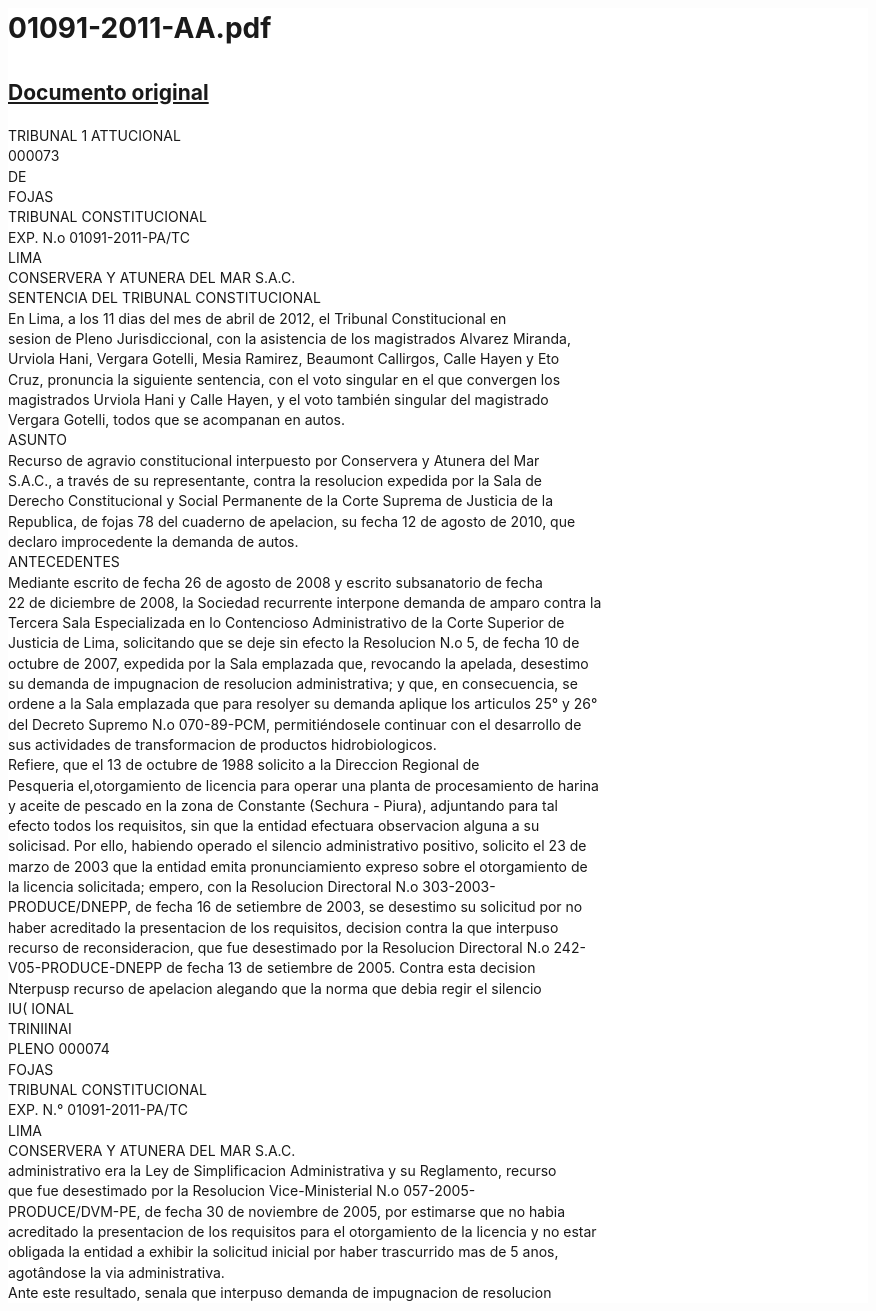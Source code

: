 
01091-2011-AA.pdf
=================
  
[Documento original](https://tc.gob.pe/jurisprudencia/2012/01091-2011-AA.pdf)  
---  
TRIBUNAL 1 ATTUCIONAL  
000073  
DE  
FOJAS  
TRIBUNAL CONSTITUCIONAL  
EXP. N.o 01091-2011-PA/TC  
LIMA  
CONSERVERA Y ATUNERA DEL MAR S.A.C.  
SENTENCIA DEL TRIBUNAL CONSTITUCIONAL  
En Lima, a los 11 dias del mes de abril de 2012, el Tribunal Constitucional en  
sesion de Pleno Jurisdiccional, con la asistencia de los magistrados Alvarez Miranda,  
Urviola Hani, Vergara Gotelli, Mesia Ramirez, Beaumont Callirgos, Calle Hayen y Eto  
Cruz, pronuncia la siguiente sentencia, con el voto singular en el que convergen los  
magistrados Urviola Hani y Calle Hayen, y el voto también singular del magistrado  
Vergara Gotelli, todos que se acompanan en autos.  
ASUNTO  
Recurso de agravio constitucional interpuesto por Conservera y Atunera del Mar  
S.A.C., a través de su representante, contra la resolucion expedida por la Sala de  
Derecho Constitucional y Social Permanente de la Corte Suprema de Justicia de la  
Republica, de fojas 78 del cuaderno de apelacion, su fecha 12 de agosto de 2010, que  
declaro improcedente la demanda de autos.  
ANTECEDENTES  
Mediante escrito de fecha 26 de agosto de 2008 y escrito subsanatorio de fecha  
22 de diciembre de 2008, la Sociedad recurrente interpone demanda de amparo contra la  
Tercera Sala Especializada en lo Contencioso Administrativo de la Corte Superior de  
Justicia de Lima, solicitando que se deje sin efecto la Resolucion N.o 5, de fecha 10 de  
octubre de 2007, expedida por la Sala emplazada que, revocando la apelada, desestimo  
su demanda de impugnacion de resolucion administrativa; y que, en consecuencia, se  
ordene a la Sala emplazada que para resolyer su demanda aplique los articulos 25° y 26°  
del Decreto Supremo N.o 070-89-PCM, permitiéndosele continuar con el desarrollo de  
sus actividades de transformacion de productos hidrobiologicos.  
Refiere, que el 13 de octubre de 1988 solicito a la Direccion Regional de  
Pesqueria el,otorgamiento de licencia para operar una planta de procesamiento de harina  
y aceite de pescado en la zona de Constante (Sechura - Piura), adjuntando para tal  
efecto todos los requisitos, sin que la entidad efectuara observacion alguna a su  
solicisad. Por ello, habiendo operado el silencio administrativo positivo, solicito el 23 de  
marzo de 2003 que la entidad emita pronunciamiento expreso sobre el otorgamiento de  
la licencia solicitada; empero, con la Resolucion Directoral N.o 303-2003-  
PRODUCE/DNEPP, de fecha 16 de setiembre de 2003, se desestimo su solicitud por no  
haber acreditado la presentacion de los requisitos, decision contra la que interpuso  
recurso de reconsideracion, que fue desestimado por la Resolucion Directoral N.o 242-  
V05-PRODUCE-DNEPP de fecha 13 de setiembre de 2005. Contra esta decision  
Nterpusp recurso de apelacion alegando que la norma que debia regir el silencio  
IU( IONAL  
TRINIINAI  
PLENO 000074  
FOJAS  
TRIBUNAL CONSTITUCIONAL  
EXP. N.° 01091-2011-PA/TC  
LIMA  
CONSERVERA Y ATUNERA DEL MAR S.A.C.  
administrativo era la Ley de Simplificacion Administrativa y su Reglamento, recurso  
que fue desestimado por la Resolucion Vice-Ministerial N.o 057-2005-  
PRODUCE/DVM-PE, de fecha 30 de noviembre de 2005, por estimarse que no habia  
acreditado la presentacion de los requisitos para el otorgamiento de la licencia y no estar  
obligada la entidad a exhibir la solicitud inicial por haber trascurrido mas de 5 anos,  
agotândose la via administrativa.  
Ante este resultado, senala que interpuso demanda de impugnacion de resolucion  